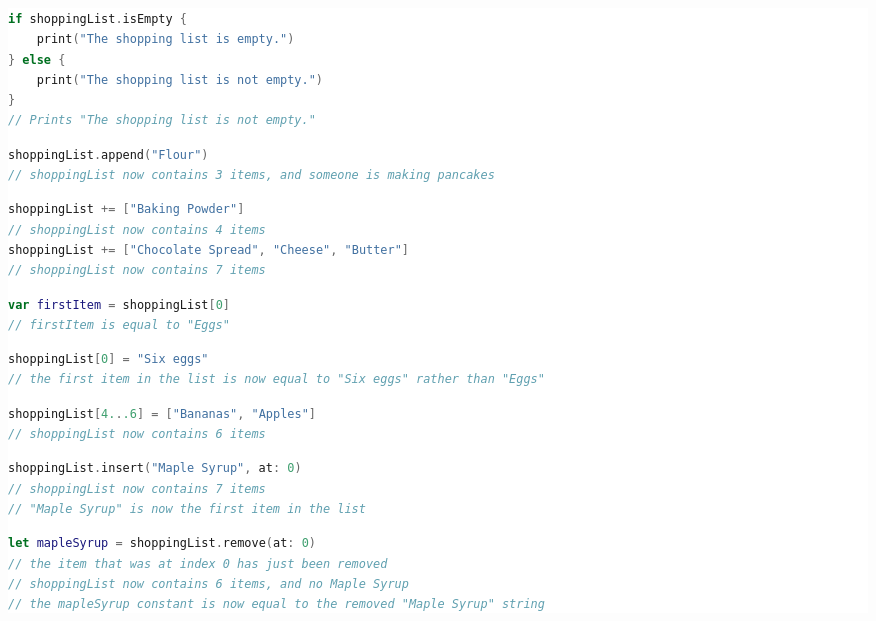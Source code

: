 
```Swift
if shoppingList.isEmpty {
    print("The shopping list is empty.")
} else {
    print("The shopping list is not empty.")
}
// Prints "The shopping list is not empty."

```


```Swift
shoppingList.append("Flour")
// shoppingList now contains 3 items, and someone is making pancakes

```


```Swift
shoppingList += ["Baking Powder"]
// shoppingList now contains 4 items
shoppingList += ["Chocolate Spread", "Cheese", "Butter"]
// shoppingList now contains 7 items

```


```Swift
var firstItem = shoppingList[0]
// firstItem is equal to "Eggs"

```


```Swift
shoppingList[0] = "Six eggs"
// the first item in the list is now equal to "Six eggs" rather than "Eggs"

```


```Swift
shoppingList[4...6] = ["Bananas", "Apples"]
// shoppingList now contains 6 items

```


```Swift
shoppingList.insert("Maple Syrup", at: 0)
// shoppingList now contains 7 items
// "Maple Syrup" is now the first item in the list

```


```Swift
let mapleSyrup = shoppingList.remove(at: 0)
// the item that was at index 0 has just been removed
// shoppingList now contains 6 items, and no Maple Syrup
// the mapleSyrup constant is now equal to the removed "Maple Syrup" string

```
